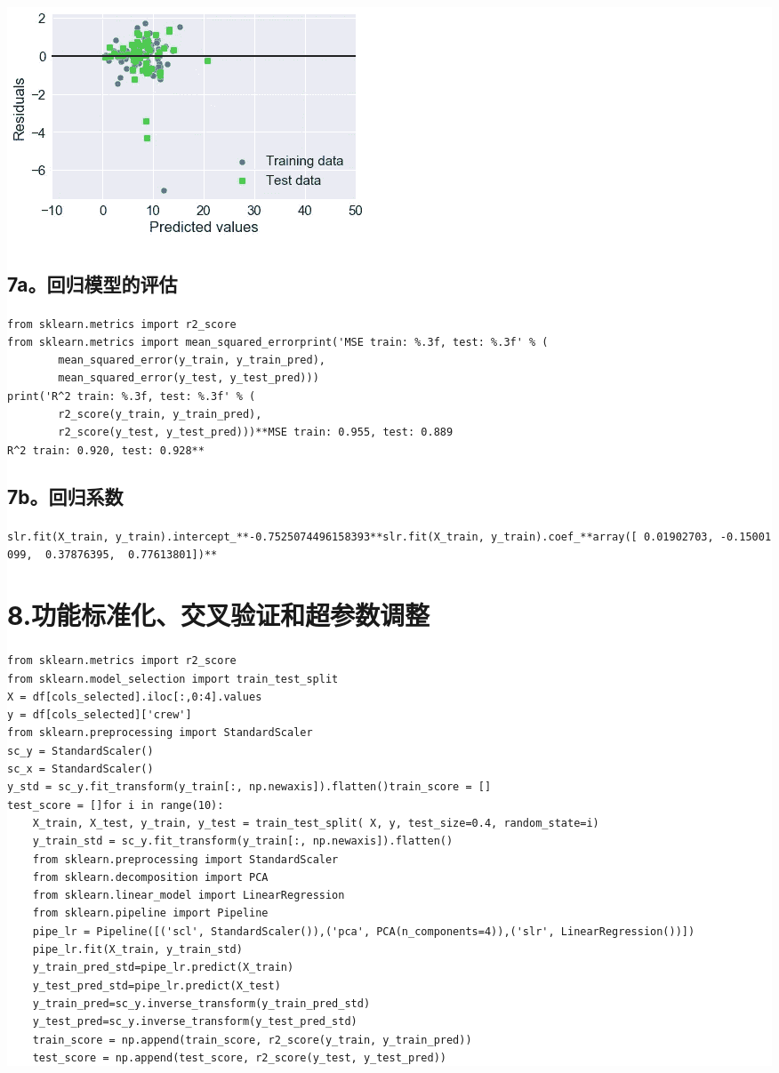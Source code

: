 
![](img/70672c52f6ae8fb85e922797112c078e.png)

## 7a。回归模型的评估

```
from sklearn.metrics import r2_score
from sklearn.metrics import mean_squared_errorprint('MSE train: %.3f, test: %.3f' % (
        mean_squared_error(y_train, y_train_pred),
        mean_squared_error(y_test, y_test_pred)))
print('R^2 train: %.3f, test: %.3f' % (
        r2_score(y_train, y_train_pred),
        r2_score(y_test, y_test_pred)))**MSE train: 0.955, test: 0.889
R^2 train: 0.920, test: 0.928**
```

## 7b。回归系数

```
slr.fit(X_train, y_train).intercept_**-0.7525074496158393**slr.fit(X_train, y_train).coef_**array([ 0.01902703, -0.15001099,  0.37876395,  0.77613801])**
```

# 8.功能标准化、交叉验证和超参数调整

```
from sklearn.metrics import r2_score
from sklearn.model_selection import train_test_split
X = df[cols_selected].iloc[:,0:4].values     
y = df[cols_selected]['crew']  
from sklearn.preprocessing import StandardScaler
sc_y = StandardScaler()
sc_x = StandardScaler()
y_std = sc_y.fit_transform(y_train[:, np.newaxis]).flatten()train_score = []
test_score = []for i in range(10):
    X_train, X_test, y_train, y_test = train_test_split( X, y, test_size=0.4, random_state=i)
    y_train_std = sc_y.fit_transform(y_train[:, np.newaxis]).flatten()
    from sklearn.preprocessing import StandardScaler
    from sklearn.decomposition import PCA
    from sklearn.linear_model import LinearRegression
    from sklearn.pipeline import Pipeline
    pipe_lr = Pipeline([('scl', StandardScaler()),('pca', PCA(n_components=4)),('slr', LinearRegression())])
    pipe_lr.fit(X_train, y_train_std)
    y_train_pred_std=pipe_lr.predict(X_train)
    y_test_pred_std=pipe_lr.predict(X_test)
    y_train_pred=sc_y.inverse_transform(y_train_pred_std)
    y_test_pred=sc_y.inverse_transform(y_test_pred_std)
    train_score = np.append(train_score, r2_score(y_train, y_train_pred))
    test_score = np.append(test_score, r2_score(y_test, y_test_pred))
```